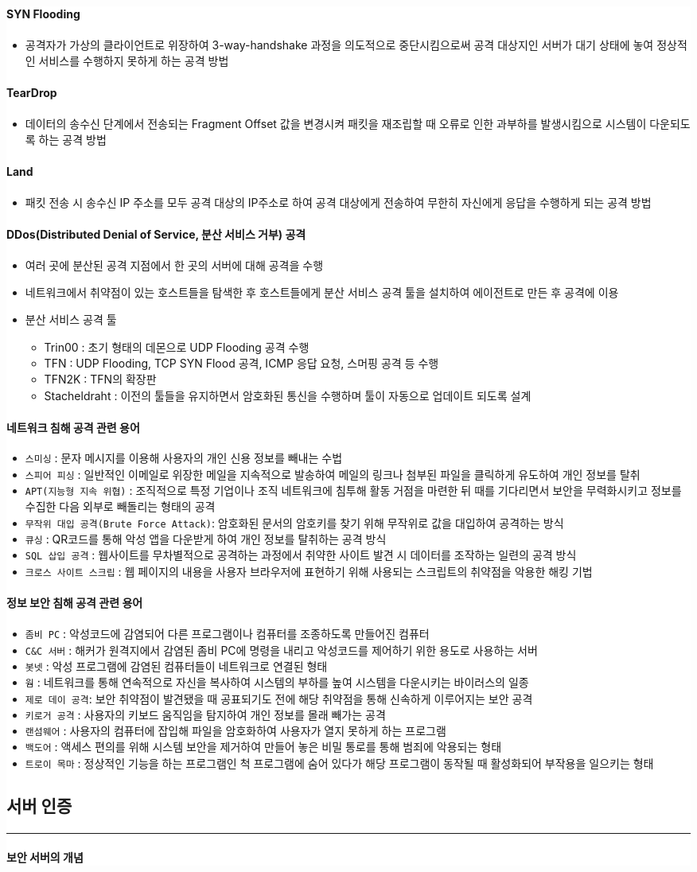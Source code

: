 #### SYN Flooding

- 공격자가 가상의 클라이언트로 위장하여 3-way-handshake 과정을 의도적으로 중단시킴으로써 공격 대상지인 서버가 대기 상태에 놓여 정상적인 서비스를 수행하지 못하게 하는 공격 방법

#### TearDrop

- 데이터의 송수신 단계에서 전송되는 Fragment Offset 값을 변경시켜 패킷을 재조립할 때 오류로 인한 과부하를 발생시킴으로 시스템이 다운되도록 하는 공격 방법

#### Land

- 패킷 전송 시 송수신 IP 주소를 모두 공격 대상의 IP주소로 하여 공격 대상에게 전송하여 무한히 자신에게 응답을 수행하게 되는 공격 방법

#### DDos(Distributed Denial of Service, 분산 서비스 거부) 공격

- 여러 곳에 분산된 공격 지점에서 한 곳의 서버에 대해 공격을 수행

- 네트워크에서 취약점이 있는 호스트들을 탐색한 후 호스트들에게 분산 서비스 공격 툴을 설치하여 에이전트로 만든 후 공격에 이용

- 분산 서비스 공격 툴

  - Trin00 : 초기 형태의 데몬으로 UDP Flooding 공격 수행
  - TFN : UDP Flooding, TCP SYN Flood 공격, ICMP 응답 요청, 스머핑 공격 등 수행
  - TFN2K : TFN의 확장판
  - Stacheldraht : 이전의 툴들을 유지하면서 암호화된 통신을 수행하며 툴이 자동으로 업데이트 되도록 설계

#### 네트워크 침해 공격 관련 용어

- `스미싱` : 문자 메시지를 이용해 사용자의 개인 신용 정보를 빼내는 수법
- `스피어 피싱` : 일반적인 이메일로 위장한 메일을 지속적으로 발송하여 메일의 링크나 첨부된 파일을 클릭하게 유도하여 개인 정보를 탈취
- `APT(지능형 지속 위협)` : 조직적으로 특정 기업이나 조직 네트워크에 침투해 활동 거점을 마련한 뒤 때를 기다리면서 보안을 무력화시키고 정보를 수집한 다음 외부로 빼돌리는 형태의 공격
- `무작위 대입 공격(Brute Force Attack)`: 암호화된 문서의 암호키를 찾기 위해 무작위로 값을 대입하여 공격하는 방식
- `큐싱` : QR코드를 통해 악성 앱을 다운받게 하여 개인 정보를 탈취하는 공격 방식
- `SQL 삽입 공격` : 웹사이트를 무차별적으로 공격하는 과정에서 취약한 사이트 발견 시 데이터를 조작하는 일련의 공격 방식
- `크로스 사이트 스크립` : 웹 페이지의 내용을 사용자 브라우저에 표현하기 위해 사용되는 스크립트의 취약점을 악용한 해킹 기법

#### 정보 보안 침해 공격 관련 용어

- `좀비 PC` : 악성코드에 감염되어 다른 프로그램이나 컴퓨터를 조종하도록 만들어진 컴퓨터
- `C&C 서버` : 해커가 원격지에서 감염된 좀비 PC에 명령을 내리고 악성코드를 제어하기 위한 용도로 사용하는 서버
- `봇넷` : 악성 프로그램에 감염된 컴퓨터들이 네트워크로 연결된 형태
- `웜` : 네트워크를 통해 연속적으로 자신을 복사하여 시스템의 부하를 높여 시스템을 다운시키는 바이러스의 일종
- `제로 데이 공격`: 보안 취약점이 발견됐을 때 공표되기도 전에 해당 취약점을 통해 신속하게 이루어지는 보안 공격
- `키로거 공격` : 사용자의 키보드 움직임을 탐지하여 개인 정보를 몰래 빼가는 공격
- `랜섬웨어` : 사용자의 컴퓨터에 잡입해 파일을 암호화하여 사용자가 열지 못하게 하는 프로그램
- `백도어` : 액세스 편의를 위해 시스템 보안을 제거하여 만들어 놓은 비밀 통로를 통해 범죄에 악용되는 형태
- `트로이 목마` : 정상적인 기능을 하는 프로그램인 척 프로그램에 숨어 있다가 해당 프로그램이 동작될 때 활성화되어 부작용을 일으키는 형태

## 서버 인증

---

#### 보안 서버의 개념
